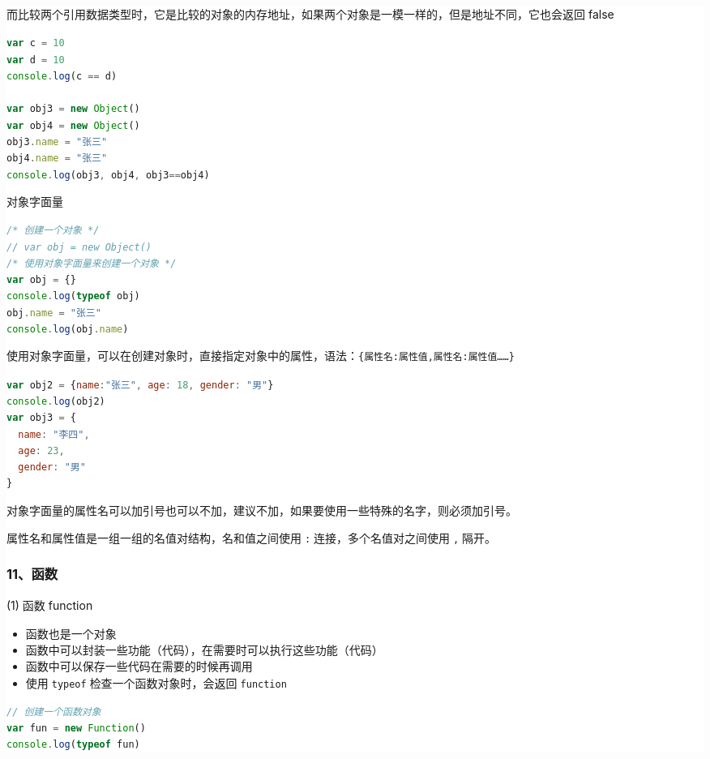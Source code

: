 而比较两个引用数据类型时，它是比较的对象的内存地址，如果两个对象是一模一样的，但是地址不同，它也会返回 false

```javascript
var c = 10
var d = 10
console.log(c == d)

var obj3 = new Object()
var obj4 = new Object()
obj3.name = "张三"
obj4.name = "张三"
console.log(obj3, obj4, obj3==obj4)
```

对象字面量

```javascript
/* 创建一个对象 */
// var obj = new Object()
/* 使用对象字面量来创建一个对象 */
var obj = {}
console.log(typeof obj)
obj.name = "张三"
console.log(obj.name)
```

使用对象字面量，可以在创建对象时，直接指定对象中的属性，语法：`{属性名:属性值,属性名:属性值……}`

```javascript
var obj2 = {name:"张三", age: 18, gender: "男"}
console.log(obj2)
var obj3 = {
  name: "李四",
  age: 23,
  gender: "男"
}
```

对象字面量的属性名可以加引号也可以不加，建议不加，如果要使用一些特殊的名字，则必须加引号。

属性名和属性值是一组一组的名值对结构，名和值之间使用 `:` 连接，多个名值对之间使用 `,` 隔开。

### 11、函数

(1) 函数 function

- 函数也是一个对象
- 函数中可以封装一些功能（代码），在需要时可以执行这些功能（代码）
- 函数中可以保存一些代码在需要的时候再调用
- 使用 `typeof` 检查一个函数对象时，会返回 `function`

```javascript
// 创建一个函数对象
var fun = new Function()
console.log(typeof fun)
```
